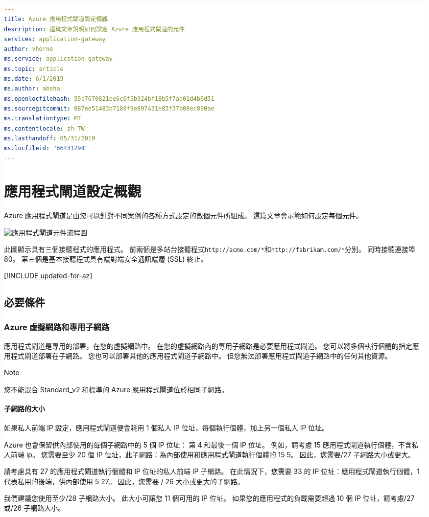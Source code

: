 ```yaml
---
title: Azure 應用程式閘道設定概觀
description: 這篇文章說明如何設定 Azure 應用程式閘道的元件
services: application-gateway
author: vhorne
ms.service: application-gateway
ms.topic: article
ms.date: 6/1/2019
ms.author: absha
ms.openlocfilehash: 55c7670821ee6c6f5b924bf18b5f7ad01d4b6d51
ms.sourcegitcommit: 087ee51483b7180f9e897431e83f37b08ec890ae
ms.translationtype: MT
ms.contentlocale: zh-TW
ms.lasthandoff: 05/31/2019
ms.locfileid: "66431294"
---
```

# <a name="application-gateway-configuration-overview"></a>應用程式閘道設定概觀

Azure 應用程式閘道是由您可以針對不同案例的各種方式設定的數個元件所組成。 這篇文章會示範如何設定每個元件。

![應用程式閘道元件流程圖](./media/configuration-overview/configuration-overview1.png)

此圖顯示具有三個接聽程式的應用程式。 前兩個是多站台接聽程式`http://acme.com/*`和`http://fabrikam.com/*`分別。 同時接聽連接埠 80。 第三個是基本接聽程式具有端對端安全通訊端層 (SSL) 終止。


[!INCLUDE [updated-for-az](../../includes/updated-for-az.md)]

## <a name="prerequisites"></a>必要條件

### <a name="azure-virtual-network-and-dedicated-subnet"></a>Azure 虛擬網路和專用子網路

應用程式閘道是專用的部署，在您的虛擬網路中。 在您的虛擬網路內的專用子網路是必要應用程式閘道。 您可以將多個執行個體的指定應用程式閘道部署在子網路。 您也可以部署其他的應用程式閘道子網路中。 但您無法部署應用程式閘道子網路中的任何其他資源。

> [!NOTE]
> 您不能混合 Standard_v2 和標準的 Azure 應用程式閘道位於相同子網路。

#### <a name="size-of-the-subnet"></a>子網路的大小

如果私人前端 IP 設定，應用程式閘道便會耗用 1 個私人 IP 位址，每個執行個體，加上另一個私人 IP 位址。

Azure 也會保留供內部使用的每個子網路中的 5 個 IP 位址： 第 4 和最後一個 IP 位址。 例如，請考慮 15 應用程式閘道執行個體，不含私人前端 ip。 您需要至少 20 個 IP 位址，此子網路：為內部使用和應用程式閘道執行個體的 15 5。 因此，您需要/27 子網路大小或更大。

請考慮具有 27 的應用程式閘道執行個體和 IP 位址的私人前端 IP 子網路。 在此情況下，您需要 33 的 IP 位址：應用程式閘道執行個體，1 代表私用的後端，供內部使用 5 27。 因此，您需要 / 26 大小或更大的子網路。

我們建議您使用至少/28 子網路大小。 此大小可讓您 11 個可用的 IP 位址。 如果您的應用程式的負載需要超過 10 個 IP 位址，請考慮/27 或/26 子網路大小。
